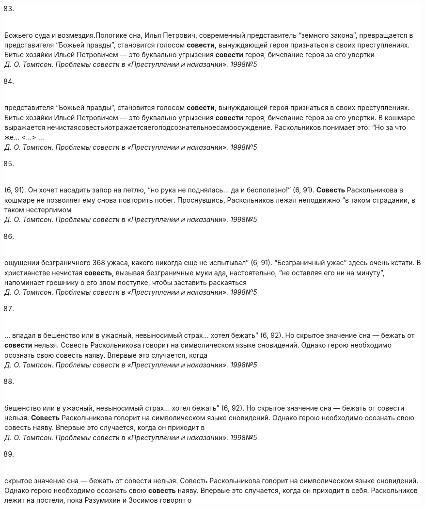 83.
<br> Божьего суда и возмездия.Пологике сна, Илья Петрович,
  современный представитель “земного закона”, превращается в представителя
  “Божьей правды”, становится голосом **совести**, вынуждающей героя
  признаться в своих преступлениях. Битье хозяйки Ильей Петровичем ― это
  буквально угрызения **совести** героя, бичевание героя за его увертки
<br> *Д. О. Томпсон. Проблемы совести в «Преступлении и наказании». 1998№5* 

84.
<br> представителя
  “Божьей правды”, становится голосом **совести**, вынуждающей героя
  признаться в своих преступлениях. Битье хозяйки Ильей Петровичем ― это
  буквально угрызения **совести** героя, бичевание героя за его увертки. В
  кошмаре выражается
  нечистаясовестьиотражаетсяегоподсознательноесамоосуждение.
  Раскольников понимает это: “Но за что же… <…> …
<br> *Д. О. Томпсон. Проблемы совести в «Преступлении и наказании». 1998№5* 

85.
<br>(6, 91). Он хочет насадить
  запор на петлю, “но рука не поднялась… да и бесполезно!” (6, 91).
  **Совесть** Раскольникова в кошмаре не позволяет ему снова повторить побег.
  Проснувшись, Раскольников лежал неподвижно “в таком страдании, в таком
  нестерпимом 
<br> *Д. О. Томпсон. Проблемы совести в «Преступлении и наказании». 1998№5* 

86.
<br>ощущении безграничного
  368
  ужаса, какого никогда еще не испытывал” (6, 91). “Безграничный ужас”
  здесь очень кстати. В христианстве нечистая **совесть**, вызывая
  безграничные муки ада, настоятельно, “не оставляя его ни на минуту”,
  напоминает грешнику о его злом поступке, чтобы заставить раскаяться
<br> *Д. О. Томпсон. Проблемы совести в «Преступлении и наказании». 1998№5* 

87.
<br>… впадал в бешенство или в ужасный, невыносимый
  страх… хотел бежать” (6, 92). Но скрытое значение сна ― бежать от
  **совести** нельзя.
  Совесть Раскольникова говорит на символическом языке сновидений. Однако
  герою необходимо осознать свою совесть наяву. Впервые это случается,
  когда 
<br> *Д. О. Томпсон. Проблемы совести в «Преступлении и наказании». 1998№5* 

88.
<br> бешенство или в ужасный, невыносимый
  страх… хотел бежать” (6, 92). Но скрытое значение сна ― бежать от
  совести нельзя.
  **Совесть** Раскольникова говорит на символическом языке сновидений. Однако
  герою необходимо осознать свою совесть наяву. Впервые это случается,
  когда он приходит в
<br> *Д. О. Томпсон. Проблемы совести в «Преступлении и наказании». 1998№5* 

89.
<br> скрытое значение сна ― бежать от
  совести нельзя.
  Совесть Раскольникова говорит на символическом языке сновидений. Однако
  герою необходимо осознать свою **совесть** наяву. Впервые это случается,
  когда он приходит в себя.
  Раскольников лежит на постели, пока Разумихин и Зосимов говорят о
  